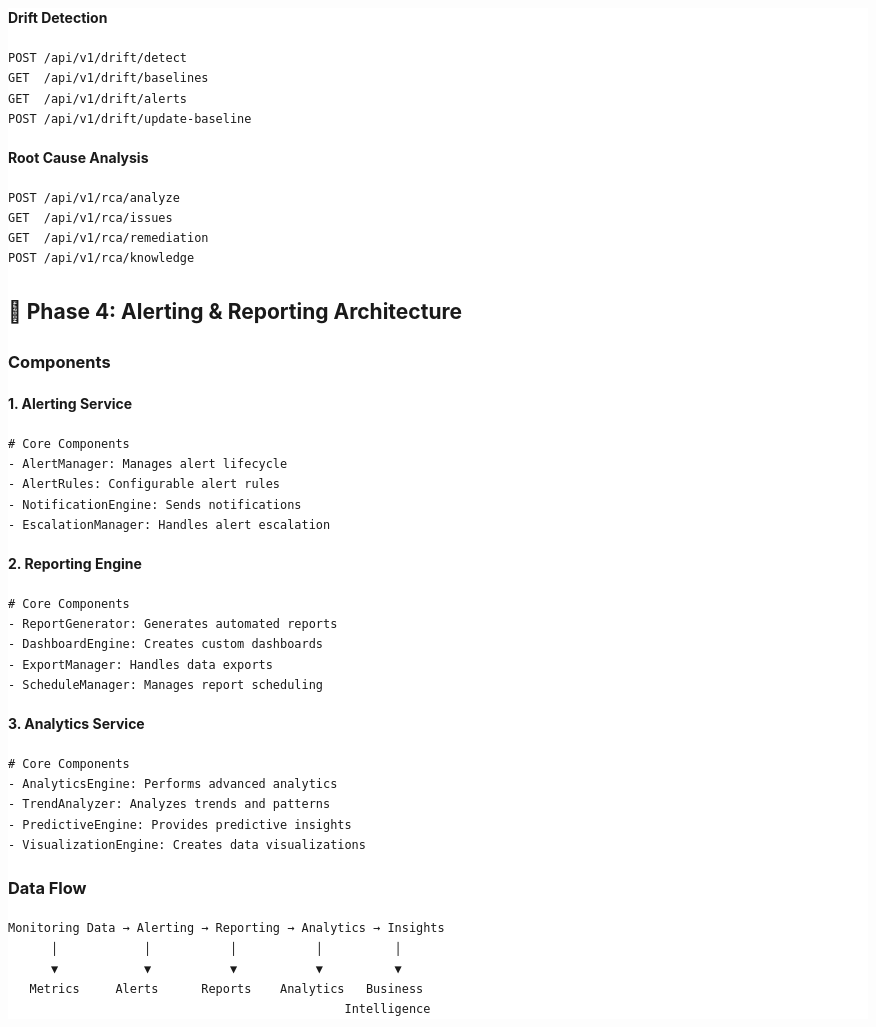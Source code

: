 #### **Drift Detection**
```http
POST /api/v1/drift/detect
GET  /api/v1/drift/baselines
GET  /api/v1/drift/alerts
POST /api/v1/drift/update-baseline
```

#### **Root Cause Analysis**
```http
POST /api/v1/rca/analyze
GET  /api/v1/rca/issues
GET  /api/v1/rca/remediation
POST /api/v1/rca/knowledge
```

## 🔧 **Phase 4: Alerting & Reporting Architecture**

### **Components**

#### **1. Alerting Service**
```http
# Core Components
- AlertManager: Manages alert lifecycle
- AlertRules: Configurable alert rules
- NotificationEngine: Sends notifications
- EscalationManager: Handles alert escalation
```

#### **2. Reporting Engine**
```http
# Core Components
- ReportGenerator: Generates automated reports
- DashboardEngine: Creates custom dashboards
- ExportManager: Handles data exports
- ScheduleManager: Manages report scheduling
```

#### **3. Analytics Service**
```http
# Core Components
- AnalyticsEngine: Performs advanced analytics
- TrendAnalyzer: Analyzes trends and patterns
- PredictiveEngine: Provides predictive insights
- VisualizationEngine: Creates data visualizations
```

### **Data Flow**

```
Monitoring Data → Alerting → Reporting → Analytics → Insights
      │            │           │           │          │
      ▼            ▼           ▼           ▼          ▼
   Metrics     Alerts      Reports    Analytics   Business
                                               Intelligence
```
